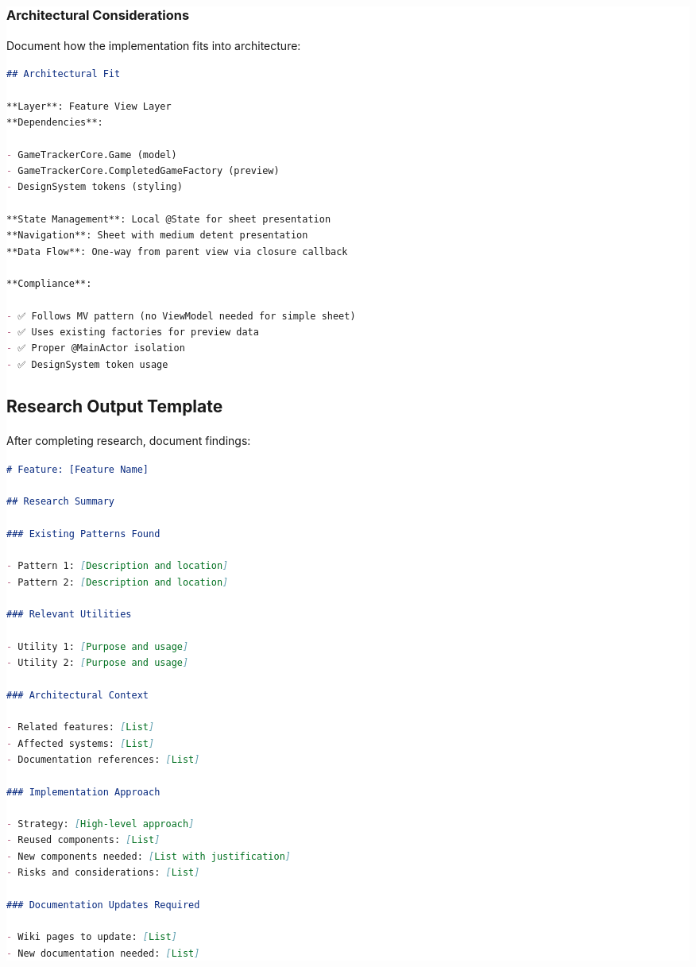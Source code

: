 ### Architectural Considerations

Document how the implementation fits into architecture:

```markdown
## Architectural Fit

**Layer**: Feature View Layer
**Dependencies**:

- GameTrackerCore.Game (model)
- GameTrackerCore.CompletedGameFactory (preview)
- DesignSystem tokens (styling)

**State Management**: Local @State for sheet presentation
**Navigation**: Sheet with medium detent presentation
**Data Flow**: One-way from parent view via closure callback

**Compliance**:

- ✅ Follows MV pattern (no ViewModel needed for simple sheet)
- ✅ Uses existing factories for preview data
- ✅ Proper @MainActor isolation
- ✅ DesignSystem token usage
```

## Research Output Template

After completing research, document findings:

```markdown
# Feature: [Feature Name]

## Research Summary

### Existing Patterns Found

- Pattern 1: [Description and location]
- Pattern 2: [Description and location]

### Relevant Utilities

- Utility 1: [Purpose and usage]
- Utility 2: [Purpose and usage]

### Architectural Context

- Related features: [List]
- Affected systems: [List]
- Documentation references: [List]

### Implementation Approach

- Strategy: [High-level approach]
- Reused components: [List]
- New components needed: [List with justification]
- Risks and considerations: [List]

### Documentation Updates Required

- Wiki pages to update: [List]
- New documentation needed: [List]
```
